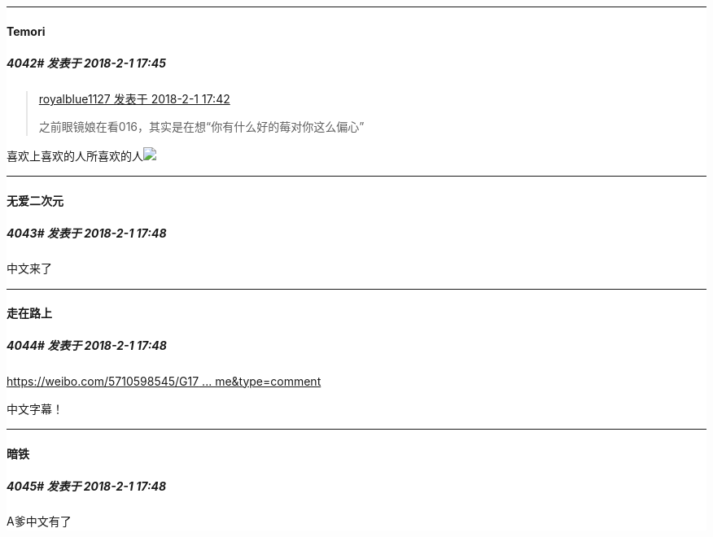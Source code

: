 





*****

####  Temori  
##### 4042#       发表于 2018-2-1 17:45


<blockquote><a href="httphttps://bbs.saraba1st.com/2b/forum.php?mod=redirect&amp;goto=findpost&amp;pid=38423115&amp;ptid=1577974" target="_blank">royalblue1127 发表于 2018-2-1 17:42</a>

之前眼镜娘在看016，其实是在想“你有什么好的莓对你这么偏心”</blockquote>
喜欢上喜欢的人所喜欢的人<img src="https://static.saraba1st.com/image/smiley/carton2017/019.png" referrerpolicy="no-referrer">







*****

####  无爱二次元  
##### 4043#       发表于 2018-2-1 17:48




中文来了







*****

####  走在路上  
##### 4044#       发表于 2018-2-1 17:48


[https://weibo.com/5710598545/G17 ... me&amp;type=comment](https://weibo.com/5710598545/G17uVfkDh?from=page_1006065710598545_profile&amp;wvr=6&amp;mod=weibotime&amp;type=comment)


中文字幕！







*****

####  暗铁  
##### 4045#       发表于 2018-2-1 17:48




A爹中文有了
